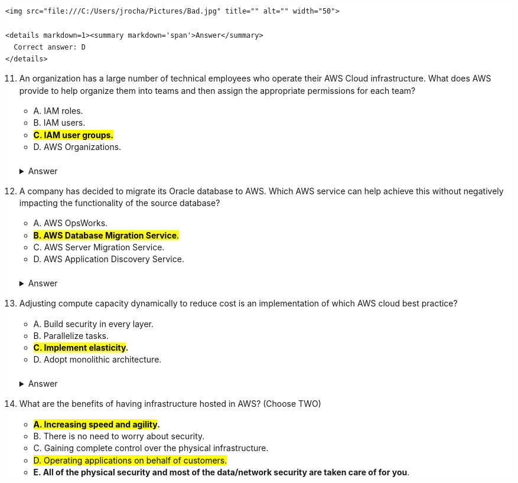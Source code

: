     <img src="file:///C:/Users/jrocha/Pictures/Bad.jpg" title="" alt="" width="50">
    
    <details markdown=1><summary markdown='span'>Answer</summary>
      Correct answer: D
    </details>

11. An organization has a large number of technical employees who operate their AWS Cloud infrastructure. What does AWS provide to help organize them into teams and then assign the appropriate permissions for each team?
    
    - A. IAM roles.
    - B. IAM users.
    - **<mark>C. IAM user groups.</mark>**
    - D. AWS Organizations.
    
    <img src="file:///C:/Users/jrocha/Pictures/OK.jpeg" title="" alt="" width="50">
    
    <details markdown=1><summary markdown='span'>Answer</summary>
      Correct answer: C
    </details>

12. A company has decided to migrate its Oracle database to AWS. Which AWS service can help achieve this without negatively impacting the functionality of the source database?
    
    - A. AWS OpsWorks.
    - <mark>**B. AWS Database Migration Service**.</mark>
    - C. AWS Server Migration Service.
    - D. AWS Application Discovery Service.
    
    <img src="file:///C:/Users/jrocha/Pictures/OK.jpeg" title="" alt="" width="50">
    
    <details markdown=1><summary markdown='span'>Answer</summary>
      Correct answer: B
    </details>

13. Adjusting compute capacity dynamically to reduce cost is an implementation of which AWS cloud best practice?
    
    - A. Build security in every layer.
    - B. Parallelize tasks.
    - **<mark>C. Implement elasticity</mark>.**
    - D. Adopt monolithic architecture.
    
    <img src="file:///C:/Users/jrocha/Pictures/OK.jpeg" title="" alt="" width="50">
    
    <details markdown=1><summary markdown='span'>Answer</summary>
      Correct answer: C
    </details>

14. What are the benefits of having infrastructure hosted in AWS? (Choose TWO)
    
    - **<mark>A. Increasing speed and agility</mark>.**
    - B. There is no need to worry about security.
    - C. Gaining complete control over the physical infrastructure.
    - <mark>D. Operating applications on behalf of customers.</mark>
    - **E. All of the physical security and most of the data/network security are taken care of for you**.
    